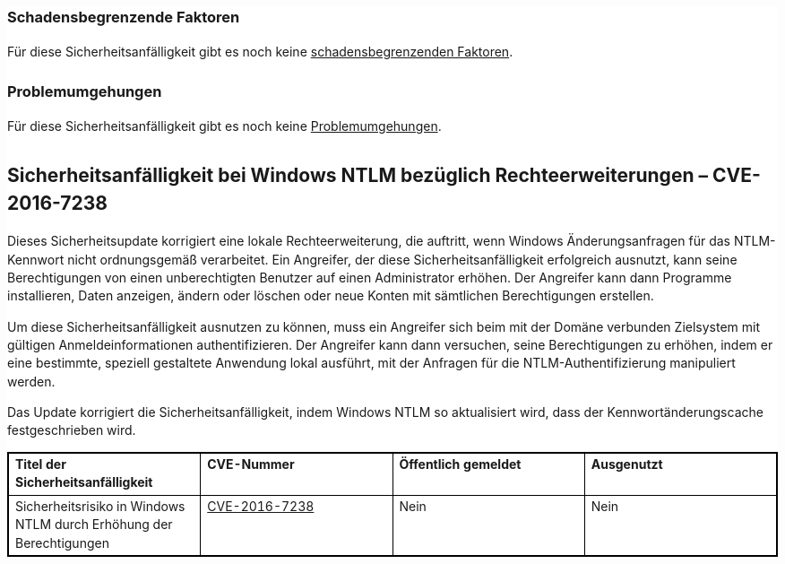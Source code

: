### Schadensbegrenzende Faktoren
  
Für diese Sicherheitsanfälligkeit gibt es noch keine [schadensbegrenzenden Faktoren](https://technet.microsoft.com/de-de/library/security/dn848375.aspx).
  
### Problemumgehungen
  
Für diese Sicherheitsanfälligkeit gibt es noch keine [Problemumgehungen](https://technet.microsoft.com/de-de/library/security/dn848375.aspx).
  
Sicherheitsanfälligkeit bei Windows NTLM bezüglich Rechteerweiterungen – CVE-2016-7238  
--------------------------------------------------------------------------------------
  
Dieses Sicherheitsupdate korrigiert eine lokale Rechteerweiterung, die auftritt, wenn Windows Änderungsanfragen für das NTLM-Kennwort nicht ordnungsgemäß verarbeitet. Ein Angreifer, der diese Sicherheitsanfälligkeit erfolgreich ausnutzt, kann seine Berechtigungen von einen unberechtigten Benutzer auf einen Administrator erhöhen. Der Angreifer kann dann Programme installieren, Daten anzeigen, ändern oder löschen oder neue Konten mit sämtlichen Berechtigungen erstellen.
  
Um diese Sicherheitsanfälligkeit ausnutzen zu können, muss ein Angreifer sich beim mit der Domäne verbunden Zielsystem mit gültigen Anmeldeinformationen authentifizieren. Der Angreifer kann dann versuchen, seine Berechtigungen zu erhöhen, indem er eine bestimmte, speziell gestaltete Anwendung lokal ausführt, mit der Anfragen für die NTLM-Authentifizierung manipuliert werden.
  
Das Update korrigiert die Sicherheitsanfälligkeit, indem Windows NTLM so aktualisiert wird, dass der Kennwortänderungscache festgeschrieben wird.

<p> </p>
<table style="border:1px solid black;">
<colgroup>
<col width="25%" />
<col width="25%" />
<col width="25%" />
<col width="25%" />
</colgroup>
<tbody>
<tr class="odd">
<td style="border:1px solid black;"><strong>Titel der Sicherheitsanfälligkeit</strong></td>
<td style="border:1px solid black;"><strong>CVE-Nummer</strong></td>
<td style="border:1px solid black;"><strong>Öffentlich gemeldet</strong></td>
<td style="border:1px solid black;"><strong>Ausgenutzt</strong></td>
</tr>
<tr class="even">
<td style="border:1px solid black;">Sicherheitsrisiko in Windows NTLM durch Erhöhung der Berechtigungen</td>
<td style="border:1px solid black;"><a href="https://www.cve.mitre.org/cgi-bin/cvename.cgi?name=cve-2016-7238">CVE-2016-7238</a></td>
<td style="border:1px solid black;">Nein</td>
<td style="border:1px solid black;">Nein</td>
</tr>
</tbody>
</table>
  